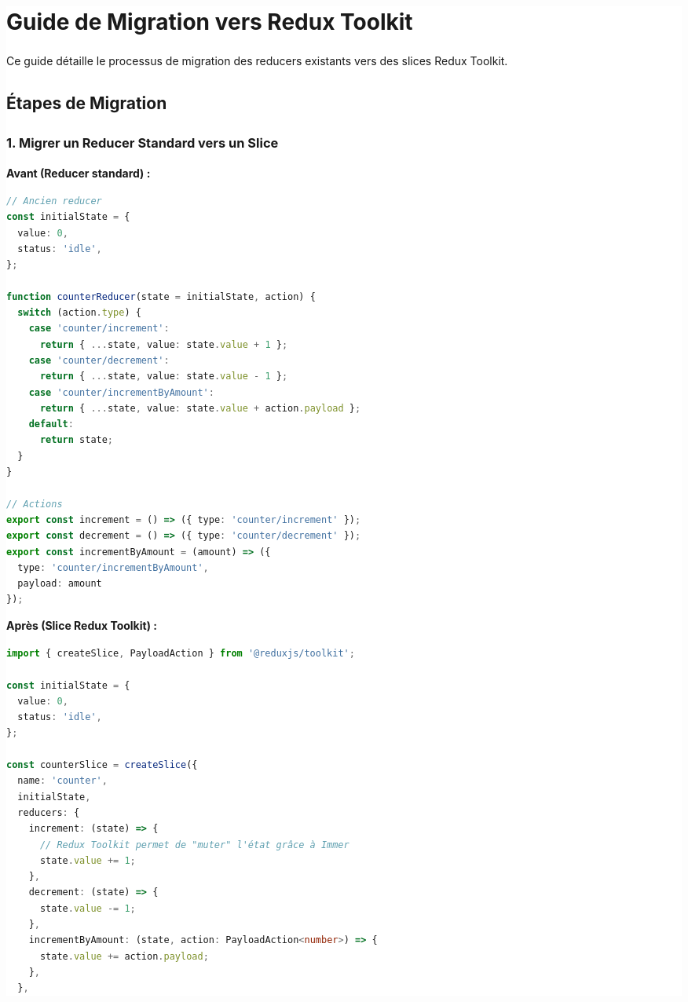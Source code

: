 # Guide de Migration vers Redux Toolkit

Ce guide détaille le processus de migration des reducers existants vers des slices Redux Toolkit.

## Étapes de Migration

### 1. Migrer un Reducer Standard vers un Slice

**Avant (Reducer standard) :**

```typescript
// Ancien reducer
const initialState = {
  value: 0,
  status: 'idle',
};

function counterReducer(state = initialState, action) {
  switch (action.type) {
    case 'counter/increment':
      return { ...state, value: state.value + 1 };
    case 'counter/decrement':
      return { ...state, value: state.value - 1 };
    case 'counter/incrementByAmount':
      return { ...state, value: state.value + action.payload };
    default:
      return state;
  }
}

// Actions
export const increment = () => ({ type: 'counter/increment' });
export const decrement = () => ({ type: 'counter/decrement' });
export const incrementByAmount = (amount) => ({ 
  type: 'counter/incrementByAmount', 
  payload: amount 
});
```

**Après (Slice Redux Toolkit) :**

```typescript
import { createSlice, PayloadAction } from '@reduxjs/toolkit';

const initialState = {
  value: 0,
  status: 'idle',
};

const counterSlice = createSlice({
  name: 'counter',
  initialState,
  reducers: {
    increment: (state) => {
      // Redux Toolkit permet de "muter" l'état grâce à Immer
      state.value += 1;
    },
    decrement: (state) => {
      state.value -= 1;
    },
    incrementByAmount: (state, action: PayloadAction<number>) => {
      state.value += action.payload;
    },
  },
```